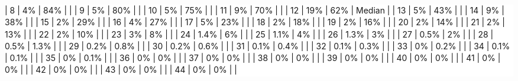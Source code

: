 | 8 | 4% | 84% |  |
| 9 | 5% | 80% |  |
| 10 | 5% | 75% |  |
| 11 | 9% | 70% |  |
| 12 | 19% | 62% | Median |
| 13 | 5% | 43% |  |
| 14 | 9% | 38% |  |
| 15 | 2% | 29% |  |
| 16 | 4% | 27% |  |
| 17 | 5% | 23% |  |
| 18 | 2% | 18% |  |
| 19 | 2% | 16% |  |
| 20 | 2% | 14% |  |
| 21 | 2% | 13% |  |
| 22 | 2% | 10% |  |
| 23 | 3% | 8% |  |
| 24 | 1.4% | 6% |  |
| 25 | 1.1% | 4% |  |
| 26 | 1.3% | 3% |  |
| 27 | 0.5% | 2% |  |
| 28 | 0.5% | 1.3% |  |
| 29 | 0.2% | 0.8% |  |
| 30 | 0.2% | 0.6% |  |
| 31 | 0.1% | 0.4% |  |
| 32 | 0.1% | 0.3% |  |
| 33 | 0% | 0.2% |  |
| 34 | 0.1% | 0.1% |  |
| 35 | 0% | 0.1% |  |
| 36 | 0% | 0% |  |
| 37 | 0% | 0% |  |
| 38 | 0% | 0% |  |
| 39 | 0% | 0% |  |
| 40 | 0% | 0% |  |
| 41 | 0% | 0% |  |
| 42 | 0% | 0% |  |
| 43 | 0% | 0% |  |
| 44 | 0% | 0% |  |